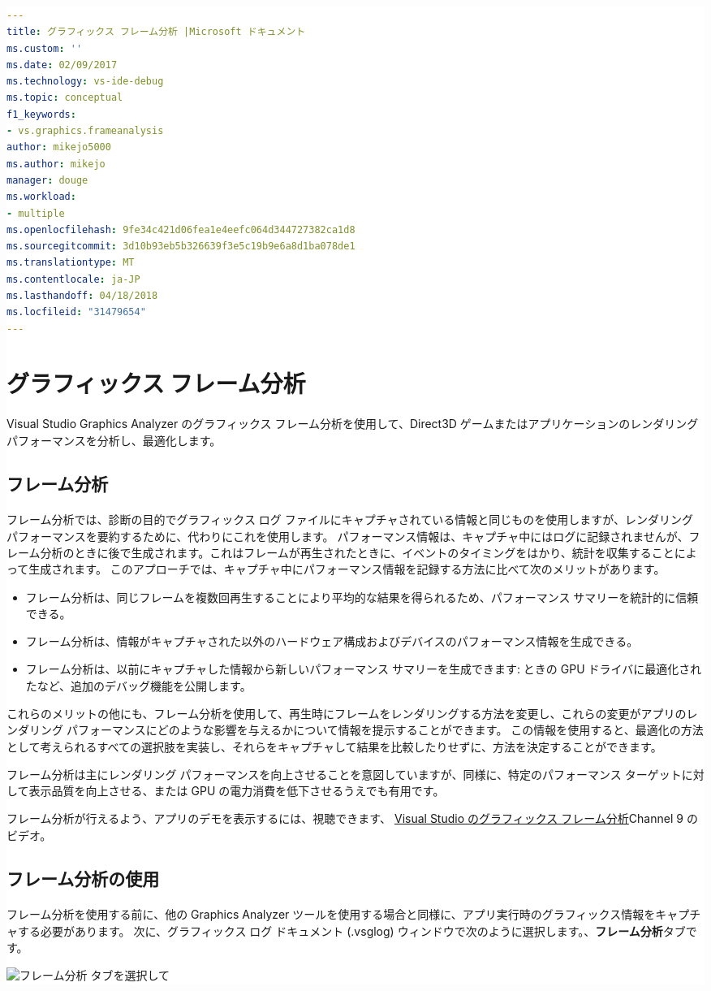 ```yaml
---
title: グラフィックス フレーム分析 |Microsoft ドキュメント
ms.custom: ''
ms.date: 02/09/2017
ms.technology: vs-ide-debug
ms.topic: conceptual
f1_keywords:
- vs.graphics.frameanalysis
author: mikejo5000
ms.author: mikejo
manager: douge
ms.workload:
- multiple
ms.openlocfilehash: 9fe34c421d06fea1e4eefc064d344727382ca1d8
ms.sourcegitcommit: 3d10b93eb5b326639f3e5c19b9e6a8d1ba078de1
ms.translationtype: MT
ms.contentlocale: ja-JP
ms.lasthandoff: 04/18/2018
ms.locfileid: "31479654"
---
```

# <a name="graphics-frame-analysis"></a>グラフィックス フレーム分析
Visual Studio Graphics Analyzer のグラフィックス フレーム分析を使用して、Direct3D ゲームまたはアプリケーションのレンダリング パフォーマンスを分析し、最適化します。  

## <a name="frame-analysis"></a>フレーム分析  
 フレーム分析では、診断の目的でグラフィックス ログ ファイルにキャプチャされている情報と同じものを使用しますが、レンダリング パフォーマンスを要約するために、代わりにこれを使用します。 パフォーマンス情報は、キャプチャ中にはログに記録されませんが、フレーム分析のときに後で生成されます。これはフレームが再生されたときに、イベントのタイミングをはかり、統計を収集することによって生成されます。 このアプローチでは、キャプチャ中にパフォーマンス情報を記録する方法に比べて次のメリットがあります。  
  
-   フレーム分析は、同じフレームを複数回再生することにより平均的な結果を得られるため、パフォーマンス サマリーを統計的に信頼できる。  
  
-   フレーム分析は、情報がキャプチャされた以外のハードウェア構成およびデバイスのパフォーマンス情報を生成できる。  
  
-   フレーム分析は、以前にキャプチャした情報から新しいパフォーマンス サマリーを生成できます: ときの GPU ドライバに最適化されたなど、追加のデバッグ機能を公開します。  
  
 これらのメリットの他にも、フレーム分析を使用して、再生時にフレームをレンダリングする方法を変更し、これらの変更がアプリのレンダリング パフォーマンスにどのような影響を与えるかについて情報を提示することができます。 この情報を使用すると、最適化の方法として考えられるすべての選択肢を実装し、それらをキャプチャして結果を比較したりせずに、方法を決定することができます。  
  
 フレーム分析は主にレンダリング パフォーマンスを向上させることを意図していますが、同様に、特定のパフォーマンス ターゲットに対して表示品質を向上させる、または GPU の電力消費を低下させるうえでも有用です。  
  
 フレーム分析が行えるよう、アプリのデモを表示するには、視聴できます、 [Visual Studio のグラフィックス フレーム分析](http://channel9.msdn.com/Shows/C9-GoingNative/GoingNative-25-Offline-Analysis-Graphics-Tool)Channel 9 のビデオ。  
  
## <a name="using-frame-analysis"></a>フレーム分析の使用  
 フレーム分析を使用する前に、他の Graphics Analyzer ツールを使用する場合と同様に、アプリ実行時のグラフィックス情報をキャプチャする必要があります。 次に、グラフィックス ログ ドキュメント (.vsglog) ウィンドウで次のように選択します。、**フレーム分析**タブです。  
  
 ![フレーム分析 タブを選択して](media/pix_frame_analysis_select_tab.png "pix_frame_analysis_select_tab")  
  